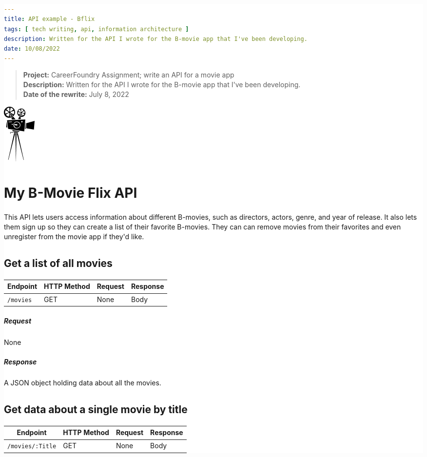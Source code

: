 ```yaml
---
title: API example - Bflix
tags: [ tech writing, api, information architecture ]
description: Written for the API I wrote for the B-movie app that I've been developing.   
date: 10/08/2022
---
```


>**Project:** CareerFoundry Assignment; write an API for a movie app<br />
>**Description:**  Written for the API I wrote for the B-movie app that I've been developing. <br />
>**Date of the rewrite:** July 8, 2022   


![Movie Camera](../../static/img/movie-camera.png)

# My B-Movie Flix API
This API lets users access information about different B-movies, such as directors, actors, genre, and year of release. It also lets them sign up so they can create a list of their favorite B-movies. They can can remove movies from their favorites and even unregister from the movie app if they'd like.

## Get a list of all movies



| Endpoint | HTTP Method | Request | Response |
| --- | --- | --- | --- |
|  `/movies` |  GET | None | Body |

##### Request

None

##### Response  
A JSON object holding data about all the movies.



## Get data about a single movie by title


| Endpoint | HTTP Method | Request | Response |
| --- | --- | --- | --- |
|  `/movies/:Title` | GET | None | Body |

